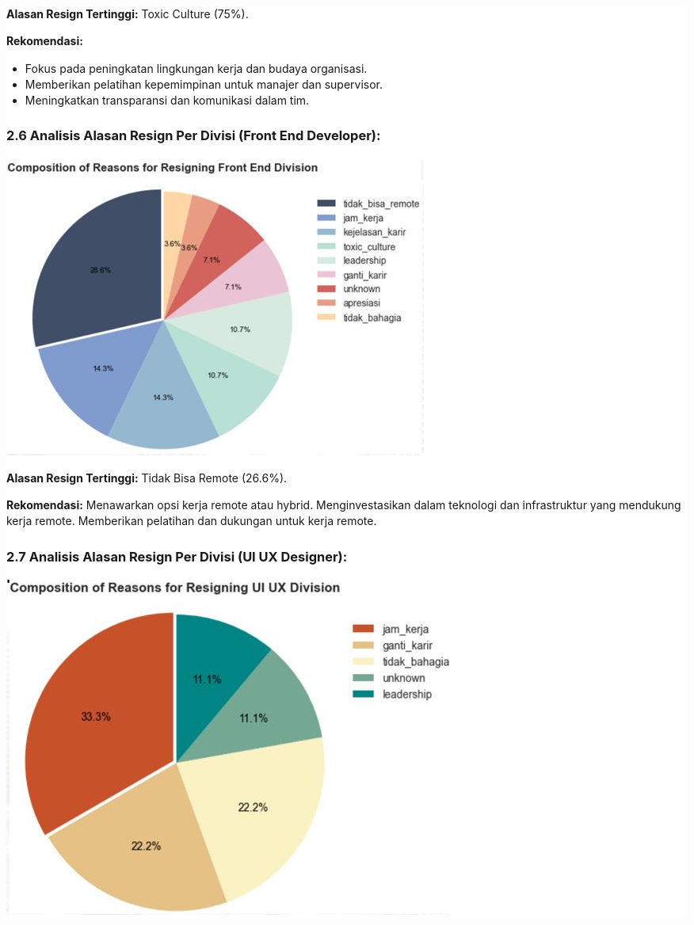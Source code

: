 **Alasan Resign Tertinggi:** Toxic Culture (75%).

**Rekomendasi:**
- Fokus pada peningkatan lingkungan kerja dan budaya organisasi.
- Memberikan pelatihan kepemimpinan untuk manajer dan supervisor.
- Meningkatkan transparansi dan komunikasi dalam tim.

### 2.6 Analisis Alasan Resign Per Divisi (Front End Developer):

![img 7](https://github.com/M-Fatoni/Improving-Employee-Retention-by-Predicting-Employee-Attrition-Using-Machine-Learning/blob/main/img/img7.JPG)

**Alasan Resign Tertinggi:** Tidak Bisa Remote (26.6%).

**Rekomendasi:**
Menawarkan opsi kerja remote atau hybrid.
Menginvestasikan dalam teknologi dan infrastruktur yang mendukung kerja remote.
Memberikan pelatihan dan dukungan untuk kerja remote.


### 2.7 Analisis Alasan Resign Per Divisi (UI UX Designer):

![img 8](https://github.com/M-Fatoni/Improving-Employee-Retention-by-Predicting-Employee-Attrition-Using-Machine-Learning/blob/main/img/img8.JPG)
